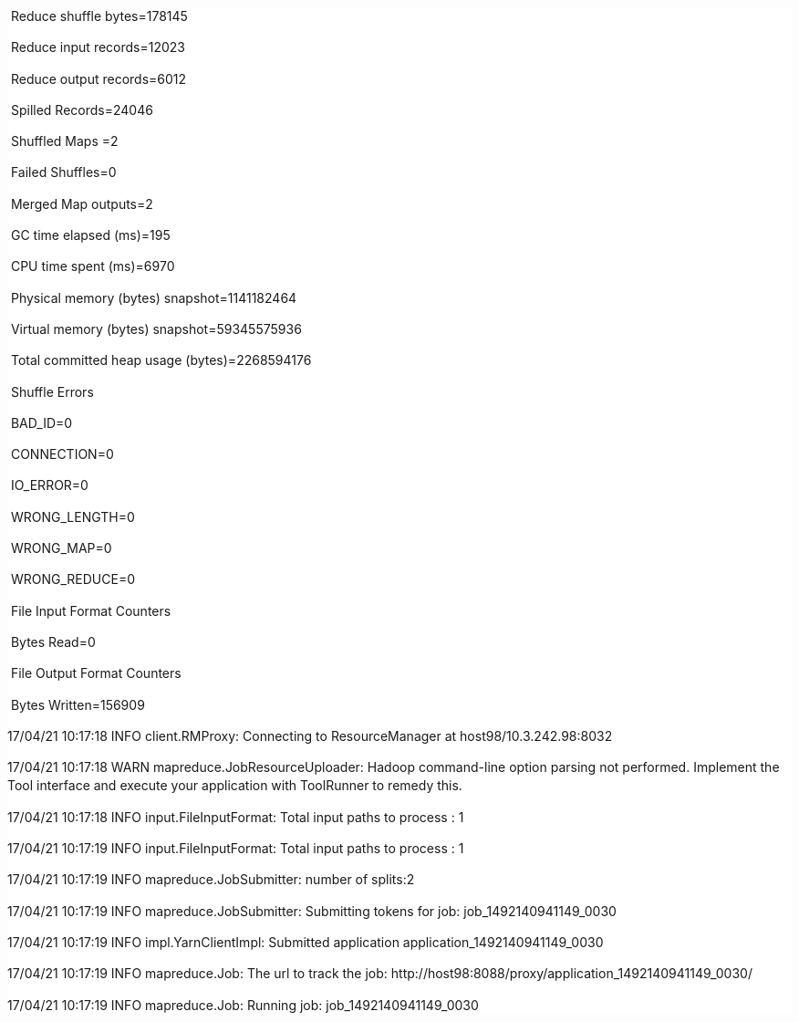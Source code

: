 ​		Reduce shuffle bytes=178145

​		Reduce input records=12023

​		Reduce output records=6012

​		Spilled Records=24046

​		Shuffled Maps =2

​		Failed Shuffles=0

​		Merged Map outputs=2

​		GC time elapsed (ms)=195

​		CPU time spent (ms)=6970

​		Physical memory (bytes) snapshot=1141182464

​		Virtual memory (bytes) snapshot=59345575936

​		Total committed heap usage (bytes)=2268594176

​	Shuffle Errors

​		BAD_ID=0

​		CONNECTION=0

​		IO_ERROR=0

​		WRONG_LENGTH=0

​		WRONG_MAP=0

​		WRONG_REDUCE=0

​	File Input Format Counters 

​		Bytes Read=0

​	File Output Format Counters 

​		Bytes Written=156909

17/04/21 10:17:18 INFO client.RMProxy: Connecting to ResourceManager at host98/10.3.242.98:8032

17/04/21 10:17:18 WARN mapreduce.JobResourceUploader: Hadoop command-line option parsing not performed. Implement the Tool interface and execute your application with ToolRunner to remedy this.

17/04/21 10:17:18 INFO input.FileInputFormat: Total input paths to process : 1

17/04/21 10:17:19 INFO input.FileInputFormat: Total input paths to process : 1

17/04/21 10:17:19 INFO mapreduce.JobSubmitter: number of splits:2

17/04/21 10:17:19 INFO mapreduce.JobSubmitter: Submitting tokens for job: job_1492140941149_0030

17/04/21 10:17:19 INFO impl.YarnClientImpl: Submitted application application_1492140941149_0030

17/04/21 10:17:19 INFO mapreduce.Job: The url to track the job: http://host98:8088/proxy/application_1492140941149_0030/

17/04/21 10:17:19 INFO mapreduce.Job: Running job: job_1492140941149_0030
